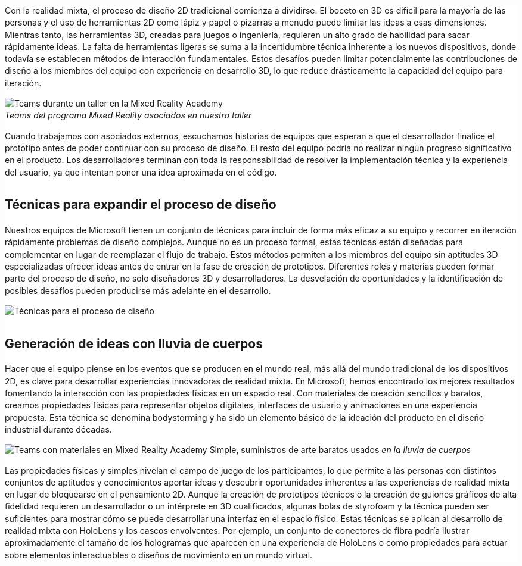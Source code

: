 Con la realidad mixta, el proceso de diseño 2D tradicional comienza a dividirse. El boceto en 3D es difícil para la mayoría de las personas y el uso de herramientas 2D como lápiz y papel o pizarras a menudo puede limitar las ideas a esas dimensiones. Mientras tanto, las herramientas 3D, creadas para juegos o ingeniería, requieren un alto grado de habilidad para sacar rápidamente ideas. La falta de herramientas ligeras se suma a la incertidumbre técnica inherente a los nuevos dispositivos, donde todavía se establecen métodos de interacción fundamentales. Estos desafíos pueden limitar potencialmente las contribuciones de diseño a los miembros del equipo con experiencia en desarrollo 3D, lo que reduce drásticamente la capacidad del equipo para iteración.

![Teams durante un taller en la Mixed Reality Academy](images/academyTeam1000.png)<br>
*Teams del programa Mixed Reality asociados en nuestro taller*

Cuando trabajamos con asociados externos, escuchamos historias de equipos que esperan a que el desarrollador finalice el prototipo antes de poder continuar con su proceso de diseño. El resto del equipo podría no realizar ningún progreso significativo en el producto. Los desarrolladores terminan con toda la responsabilidad de resolver la implementación técnica y la experiencia del usuario, ya que intentan poner una idea aproximada en el código.

## <a name="techniques-for-expanding-the-design-process"></a>Técnicas para expandir el proceso de diseño

Nuestros equipos de Microsoft tienen un conjunto de técnicas para incluir de forma más eficaz a su equipo y recorrer en iteración rápidamente problemas de diseño complejos. Aunque no es un proceso formal, estas técnicas están diseñadas para complementar en lugar de reemplazar el flujo de trabajo. Estos métodos permiten a los miembros del equipo sin aptitudes 3D especializadas ofrecer ideas antes de entrar en la fase de creación de prototipos. Diferentes roles y materias pueden formar parte del proceso de diseño, no solo diseñadores 3D y desarrolladores. La desvelación de oportunidades y la identificación de posibles desafíos pueden producirse más adelante en el desarrollo.

![Técnicas para el proceso de diseño](images/MRDesignProcess_Flow1.png)<br>

## <a name="generating-ideas-with-bodystorming"></a>Generación de ideas con lluvia de cuerpos

Hacer que el equipo piense en los eventos que se producen en el mundo real, más allá del mundo tradicional de los dispositivos 2D, es clave para desarrollar experiencias innovadoras de realidad mixta. En Microsoft, hemos encontrado los mejores resultados fomentando la interacción con las propiedades físicas en un espacio real. Con materiales de creación sencillos y baratos, creamos propiedades físicas para representar objetos digitales, interfaces de usuario y animaciones en una experiencia propuesta. Esta técnica se denomina bodystorming y ha sido un elemento básico de la ideación del producto en el diseño industrial durante décadas.

![Teams con materiales en Mixed Reality Academy Simple, suministros de arte baratos usados ](images/academyWork1000.png)
 *en la lluvia de cuerpos*

Las propiedades físicas y simples nivelan el campo de juego de los participantes, lo que permite a las personas con distintos conjuntos de aptitudes y conocimientos aportar ideas y descubrir oportunidades inherentes a las experiencias de realidad mixta en lugar de bloquearse en el pensamiento 2D. Aunque la creación de prototipos técnicos o la creación de guiones gráficos de alta fidelidad requieren un desarrollador o un intérprete en 3D cualificados, algunas bolas de styrofoam y la técnica pueden ser suficientes para mostrar cómo se puede desarrollar una interfaz en el espacio físico. Estas técnicas se aplican al desarrollo de realidad mixta con HoloLens y los cascos envolventes. Por ejemplo, un conjunto de conectores de fibra podría ilustrar aproximadamente el tamaño de los hologramas que aparecen en una experiencia de HoloLens o como propiedades para actuar sobre elementos interactuables o diseños de movimiento en un mundo virtual.
